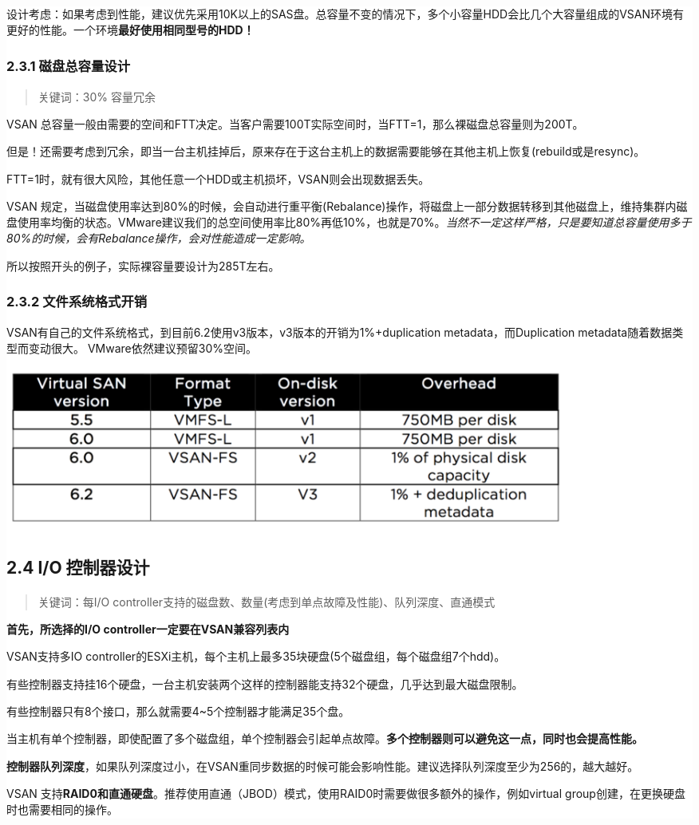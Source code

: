 设计考虑：如果考虑到性能，建议优先采用10K以上的SAS盘。总容量不变的情况下，多个小容量HDD会比几个大容量组成的VSAN环境有更好的性能。一个环境**最好使用相同型号的HDD！**

### 2.3.1 磁盘总容量设计

> 关键词：30% 容量冗余

VSAN 总容量一般由需要的空间和FTT决定。当客户需要100T实际空间时，当FTT=1，那么裸磁盘总容量则为200T。

但是！还需要考虑到冗余，即当一台主机挂掉后，原来存在于这台主机上的数据需要能够在其他主机上恢复(rebuild或是resync)。

FTT=1时，就有很大风险，其他任意一个HDD或主机损坏，VSAN则会出现数据丢失。

VSAN 规定，当磁盘使用率达到80%的时候，会自动进行重平衡(Rebalance)操作，将磁盘上一部分数据转移到其他磁盘上，维持集群内磁盘使用率均衡的状态。VMware建议我们的总空间使用率比80%再低10%，也就是70%。_当然不一定这样严格，只是要知道总容量使用多于80%的时候，会有Rebalance操作，会对性能造成一定影响。_

所以按照开头的例子，实际裸容量要设计为285T左右。

  


### 2.3.2 文件系统格式开销

VSAN有自己的文件系统格式，到目前6.2使用v3版本，v3版本的开销为1%+duplication metadata，而Duplication metadata随着数据类型而变动很大。 VMware依然建议预留30%空间。



<img src="/pics/vsan62des1.png" width="700">

 

## 2.4 I/O 控制器设计

> 关键词：每I/O controller支持的磁盘数、数量(考虑到单点故障及性能)、队列深度、直通模式

**首先，所选择的I/O controller一定要在VSAN兼容列表内**

VSAN支持多IO controller的ESXi主机，每个主机上最多35块硬盘(5个磁盘组，每个磁盘组7个hdd)。

有些控制器支持挂16个硬盘，一台主机安装两个这样的控制器能支持32个硬盘，几乎达到最大磁盘限制。

有些控制器只有8个接口，那么就需要4~5个控制器才能满足35个盘。

当主机有单个控制器，即使配置了多个磁盘组，单个控制器会引起单点故障。**多个控制器则可以避免这一点，同时也会提高性能。**

**控制器队列深度**，如果队列深度过小，在VSAN重同步数据的时候可能会影响性能。建议选择队列深度至少为256的，越大越好。

VSAN 支持**RAID0和直通硬盘**。推荐使用直通（JBOD）模式，使用RAID0时需要做很多额外的操作，例如virtual group创建，在更换硬盘时也需要相同的操作。
